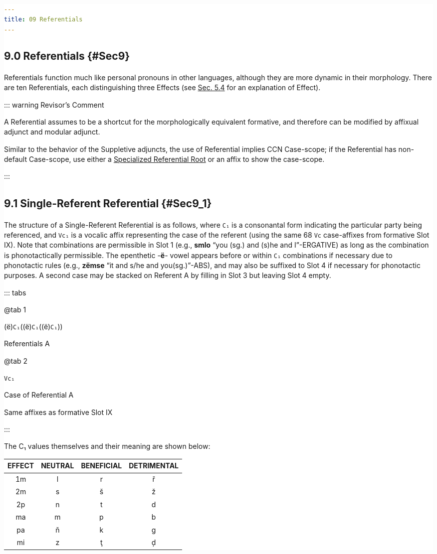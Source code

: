 ```yaml
---
title: 09 Referentials
---
```


## 9.0 Referentials {#Sec9}

Referentials function much like personal pronouns in other languages, although they are more dynamic in their morphology. There are ten Referentials, each distinguishing three Effects (see [Sec. 5.4](05#Sec5_4) for an explanation of Effect).

::: warning Revisor’s Comment

A Referential assumes to be a shortcut for the morphologically equivalent formative, and therefore can be modified by affixual adjunct and modular adjunct.

Similar to the behavior of the Suppletive adjuncts, the use of Referential implies <abbr>CCN</abbr> Case-scope; if the Referential has non-default Case-scope, use either a [Specialized Referential Root](10#Sec10_4) or an affix to show the case-scope.

:::


## 9.1 Single-Referent Referential {#Sec9_1}

The structure of a Single-Referent Referential is as follows, where `C₁` is a consonantal form indicating the particular party being referenced, and `Vc₁` is a vocalic affix representing the case of the referent (using the same 68 `Vc` case-affixes from formative Slot IX). Note that combinations are permissible in Slot 1 (e.g., **smlo** <q>you (sg.) and (s)he and I</q>-ERGATIVE) as long as the combination is phonotactically permissible. The epenthetic -**ë**- vowel appears before or within `C₁` combinations if necessary due to phonotactic rules (e.g., **zëmse** <q>it and s/he and you(sg.)</q>-ABS), and may also be suffixed to Slot 4 if necessary for phonotactic purposes. A second case may be stacked on Referent A by filling in Slot 3 but leaving Slot 4 empty.

::: tabs

@tab 1

<span class="t">(ë)<code>C₁</code>((ë)<code>C₁</code>((ë)<code>C₁</code>))</span>

Referentials A

@tab 2

<span class="t"><code>Vc₁</code></span>

Case of Referential A

Same affixes as formative Slot IX

:::

The C₁ values themselves and their meaning are shown below:

<div class="table-11">

| EFFECT | NEUTRAL | BENEFICIAL | DETRIMENTAL |
| :-: | :-: | :-: | :-: |
| 1m | l | r | ř |
| 2m | s | š | ž |
| 2p | n | t | d |
| ma | m | p | b |
| pa | ň | k | g |
| mi | z | ţ | ḑ |